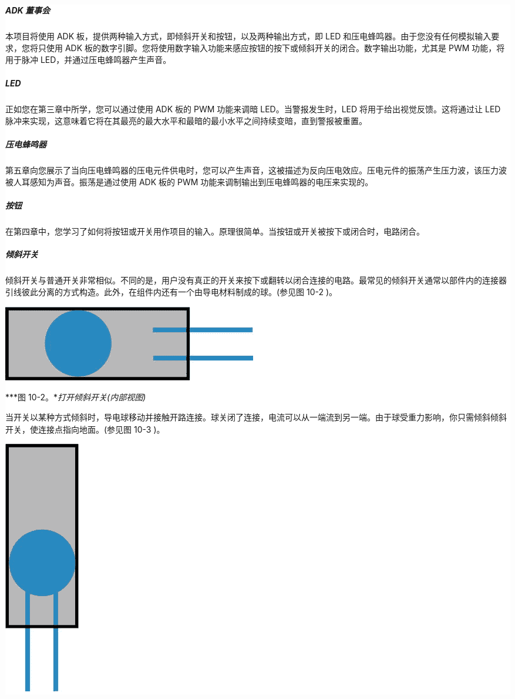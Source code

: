 ##### ADK 董事会

本项目将使用 ADK 板，提供两种输入方式，即倾斜开关和按钮，以及两种输出方式，即 LED 和压电蜂鸣器。由于您没有任何模拟输入要求，您将只使用 ADK 板的数字引脚。您将使用数字输入功能来感应按钮的按下或倾斜开关的闭合。数字输出功能，尤其是 PWM 功能，将用于脉冲 LED，并通过压电蜂鸣器产生声音。

##### LED

正如您在第三章中所学，您可以通过使用 ADK 板的 PWM 功能来调暗 LED。当警报发生时，LED 将用于给出视觉反馈。这将通过让 LED 脉冲来实现，这意味着它将在其最亮的最大水平和最暗的最小水平之间持续变暗，直到警报被重置。

##### 压电蜂鸣器

第五章向您展示了当向压电蜂鸣器的压电元件供电时，您可以产生声音，这被描述为反向压电效应。压电元件的振荡产生压力波，该压力波被人耳感知为声音。振荡是通过使用 ADK 板的 PWM 功能来调制输出到压电蜂鸣器的电压来实现的。

##### 按钮

在第四章中，您学习了如何将按钮或开关用作项目的输入。原理很简单。当按钮或开关被按下或闭合时，电路闭合。

##### 倾斜开关

倾斜开关与普通开关非常相似。不同的是，用户没有真正的开关来按下或翻转以闭合连接的电路。最常见的倾斜开关通常以部件内的连接器引线彼此分离的方式构造。此外，在组件内还有一个由导电材料制成的球。(参见图 10-2 )。

![images](img/9781430241973_Fig10-02.jpg)

***图 10-2。**打开倾斜开关(内部视图)*

当开关以某种方式倾斜时，导电球移动并接触开路连接。球关闭了连接，电流可以从一端流到另一端。由于球受重力影响，你只需倾斜倾斜开关，使连接点指向地面。(参见图 10-3 )。

![images](img/9781430241973_Fig10-03.jpg)
